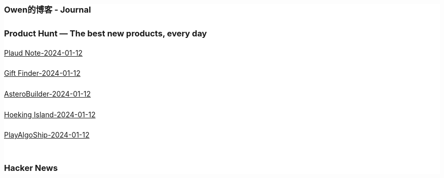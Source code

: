





###  Owen的博客 - Journal







###  Product Hunt — The best new products, every day

<a target=_blank rel=nofollow href="https://www.producthunt.com/posts/plaud-note" >Plaud Note-2024-01-12</a><br/><br/><a target=_blank rel=nofollow href="https://www.producthunt.com/posts/gift-finder" >Gift Finder-2024-01-12</a><br/><br/><a target=_blank rel=nofollow href="https://www.producthunt.com/posts/asterobuilder" >AsteroBuilder-2024-01-12</a><br/><br/><a target=_blank rel=nofollow href="https://www.producthunt.com/posts/hoeking-island" >Hoeking Island-2024-01-12</a><br/><br/><a target=_blank rel=nofollow href="https://www.producthunt.com/posts/playalgoship" >PlayAlgoShip-2024-01-12</a><br/><br/>







###  Hacker News
